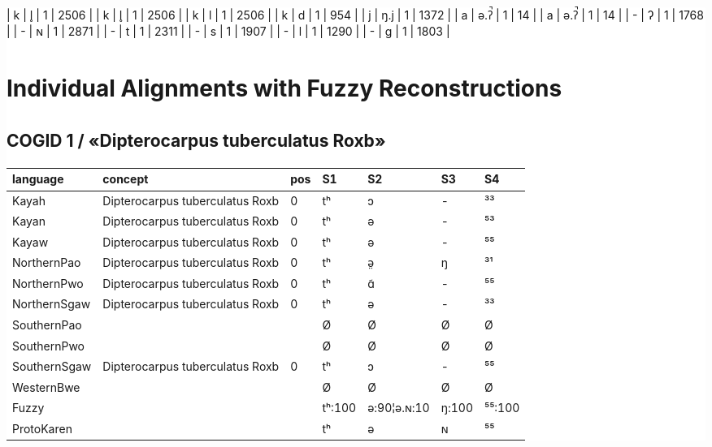 | k         | l̥        |             1 | 2506                                                                               |
| k         | l̥        |             1 | 2506                                                                               |
| k         | l         |             1 | 2506                                                                               |
| k         | d         |             1 | 954                                                                                |
| j         | ŋ.j       |             1 | 1372                                                                               |
| a         | ə.ʔ̚      |             1 | 14                                                                                 |
| a         | ə.ʔ̚      |             1 | 14                                                                                 |
| -         | ʔ         |             1 | 1768                                                                               |
| -         | ɴ         |             1 | 2871                                                                               |
| -         | t         |             1 | 2311                                                                               |
| -         | s         |             1 | 1907                                                                               |
| -         | l         |             1 | 1290                                                                               |
| -         | g         |             1 | 1803                                                                               |

# Individual Alignments with Fuzzy Reconstructions

## COGID 1 / «Dipterocarpus tuberculatus Roxb»

| language     | concept                         | pos   | S1     | S2          | S3    | S4     |
|:-------------|:--------------------------------|:------|:-------|:------------|:------|:-------|
| Kayah        | Dipterocarpus tuberculatus Roxb | 0     | tʰ     | ɔ           | -     | ³³     |
| Kayan        | Dipterocarpus tuberculatus Roxb | 0     | tʰ     | ə           | -     | ⁵³     |
| Kayaw        | Dipterocarpus tuberculatus Roxb | 0     | tʰ     | ə           | -     | ⁵⁵     |
| NorthernPao  | Dipterocarpus tuberculatus Roxb | 0     | tʰ     | ə̤          | ŋ     | ³¹     |
| NorthernPwo  | Dipterocarpus tuberculatus Roxb | 0     | tʰ     | ɑ̃          | -     | ⁵⁵     |
| NorthernSgaw | Dipterocarpus tuberculatus Roxb | 0     | tʰ     | ə           | -     | ³³     |
| SouthernPao  |                                 |       | Ø      | Ø           | Ø     | Ø      |
| SouthernPwo  |                                 |       | Ø      | Ø           | Ø     | Ø      |
| SouthernSgaw | Dipterocarpus tuberculatus Roxb | 0     | tʰ     | ɔ           | -     | ⁵⁵     |
| WesternBwe   |                                 |       | Ø      | Ø           | Ø     | Ø      |
| Fuzzy        |                                 |       | tʰ:100 | ə:90¦ə.ɴ:10 | ŋ:100 | ⁵⁵:100 |
| ProtoKaren   |                                 |       | tʰ     | ə           | ɴ     | ⁵⁵     |
